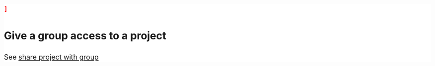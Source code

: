 ```json
]
```

## Give a group access to a project

See [share project with group](projects.md#share-a-project-with-a-group)
